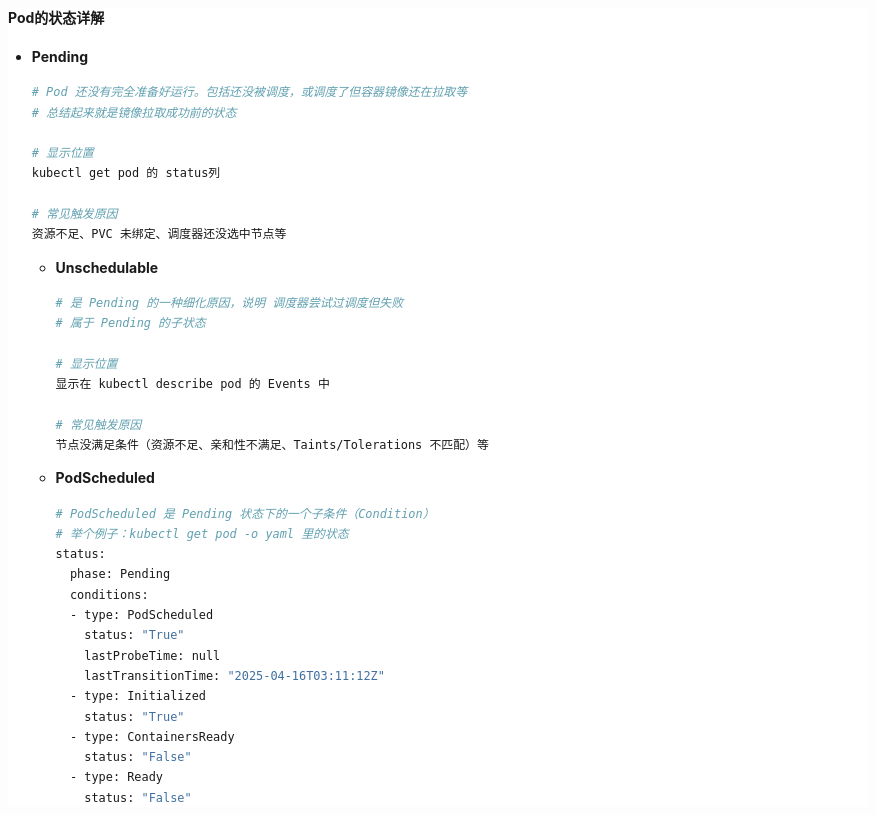 
#### Pod的状态详解

- **Pending**

  ```bash
  # Pod 还没有完全准备好运行。包括还没被调度，或调度了但容器镜像还在拉取等
  # 总结起来就是镜像拉取成功前的状态
  
  # 显示位置
  kubectl get pod 的 status列
  
  # 常见触发原因
  资源不足、PVC 未绑定、调度器还没选中节点等
  ```

  - **Unschedulable**

    ```bash
    # 是 Pending 的一种细化原因，说明 调度器尝试过调度但失败
    # 属于 Pending 的子状态
    
    # 显示位置
    显示在 kubectl describe pod 的 Events 中
    
    # 常见触发原因
    节点没满足条件（资源不足、亲和性不满足、Taints/Tolerations 不匹配）等
    ```

  - **PodScheduled**

    ```bash
    # PodScheduled 是 Pending 状态下的一个子条件（Condition）
    # 举个例子：kubectl get pod -o yaml 里的状态
    status:
      phase: Pending
      conditions:
      - type: PodScheduled
        status: "True"
        lastProbeTime: null
        lastTransitionTime: "2025-04-16T03:11:12Z"
      - type: Initialized
        status: "True"
      - type: ContainersReady
        status: "False"
      - type: Ready
        status: "False"
    